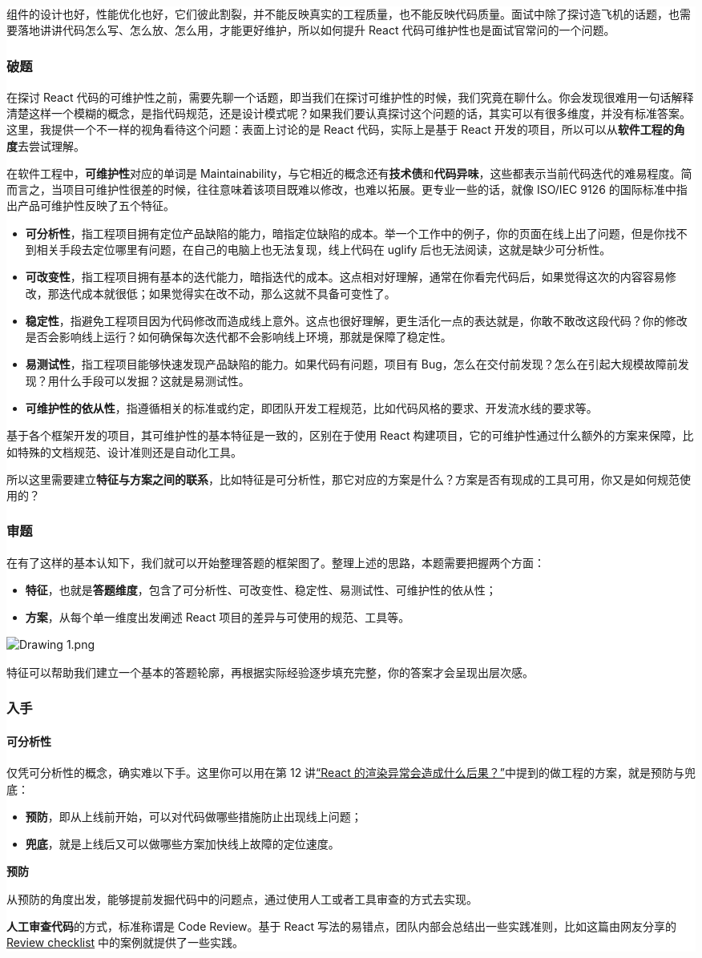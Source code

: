 组件的设计也好，性能优化也好，它们彼此割裂，并不能反映真实的工程质量，也不能反映代码质量。面试中除了探讨造飞机的话题，也需要落地讲讲代码怎么写、怎么放、怎么用，才能更好维护，所以如何提升 React 代码可维护性也是面试官常问的一个问题。

### 破题

在探讨 React 代码的可维护性之前，需要先聊一个话题，即当我们在探讨可维护性的时候，我们究竟在聊什么。你会发现很难用一句话解释清楚这样一个模糊的概念，是指代码规范，还是设计模式呢？如果我们要认真探讨这个问题的话，其实可以有很多维度，并没有标准答案。这里，我提供一个不一样的视角看待这个问题：表面上讨论的是 React 代码，实际上是基于 React 开发的项目，所以可以从**软件工程的角度**去尝试理解。

在软件工程中，**可维护性**对应的单词是 Maintainability，与它相近的概念还有**技术债**和**代码异味**，这些都表示当前代码迭代的难易程度。简而言之，当项目可维护性很差的时候，往往意味着该项目既难以修改，也难以拓展。更专业一些的话，就像 ISO/IEC 9126 的国际标准中指出产品可维护性反映了五个特征。

*   **可分析性**，指工程项目拥有定位产品缺陷的能力，暗指定位缺陷的成本。举一个工作中的例子，你的页面在线上出了问题，但是你找不到相关手段去定位哪里有问题，在自己的电脑上也无法复现，线上代码在 uglify 后也无法阅读，这就是缺少可分析性。

*   **可改变性**，指工程项目拥有基本的迭代能力，暗指迭代的成本。这点相对好理解，通常在你看完代码后，如果觉得这次的内容容易修改，那迭代成本就很低；如果觉得实在改不动，那么这就不具备可变性了。

*   **稳定性**，指避免工程项目因为代码修改而造成线上意外。这点也很好理解，更生活化一点的表达就是，你敢不敢改这段代码？你的修改是否会影响线上运行？如何确保每次迭代都不会影响线上环境，那就是保障了稳定性。

*   **易测试性**，指工程项目能够快速发现产品缺陷的能力。如果代码有问题，项目有 Bug，怎么在交付前发现？怎么在引起大规模故障前发现？用什么手段可以发掘？这就是易测试性。

*   **可维护性的依从性**，指遵循相关的标准或约定，即团队开发工程规范，比如代码风格的要求、开发流水线的要求等。


基于各个框架开发的项目，其可维护性的基本特征是一致的，区别在于使用 React 构建项目，它的可维护性通过什么额外的方案来保障，比如特殊的文档规范、设计准则还是自动化工具。

所以这里需要建立**特征与方案之间的联系**，比如特征是可分析性，那它对应的方案是什么？方案是否有现成的工具可用，你又是如何规范使用的？

### 审题

在有了这样的基本认知下，我们就可以开始整理答题的框架图了。整理上述的思路，本题需要把握两个方面：

*   **特征**，也就是**答题维度**，包含了可分析性、可改变性、稳定性、易测试性、可维护性的依从性；

*   **方案**，从每个单一维度出发阐述 React 项目的差异与可使用的规范、工具等。


![Drawing 1.png](https://s0.lgstatic.com/i/image2/M01/05/DF/CgpVE2ABPF-AXR2dAAGZ3QevoI0621.png)

特征可以帮助我们建立一个基本的答题轮廓，再根据实际经验逐步填充完整，你的答案才会呈现出层次感。

### 入手

#### 可分析性

仅凭可分析性的概念，确实难以下手。这里你可以用在第 12 讲[“React 的渲染异常会造成什么后果？”](https://kaiwu.lagou.com/course/courseInfo.htm?courseId=566#/detail/pc?id=5802)中提到的做工程的方案，就是预防与兜底：

*   **预防**，即从上线前开始，可以对代码做哪些措施防止出现线上问题；

*   **兜底**，就是上线后又可以做哪些方案加快线上故障的定位速度。


**预防**

从预防的角度出发，能够提前发掘代码中的问题点，通过使用人工或者工具审查的方式去实现。

**人工审查代码**的方式，标准称谓是 Code Review。基于 React 写法的易错点，团队内部会总结出一些实践准则，比如这篇由网友分享的 [Review checklist](https://gist.github.com/bigsergey/aef64f68c22b3107ccbc439025ebba12) 中的案例就提供了一些实践。
